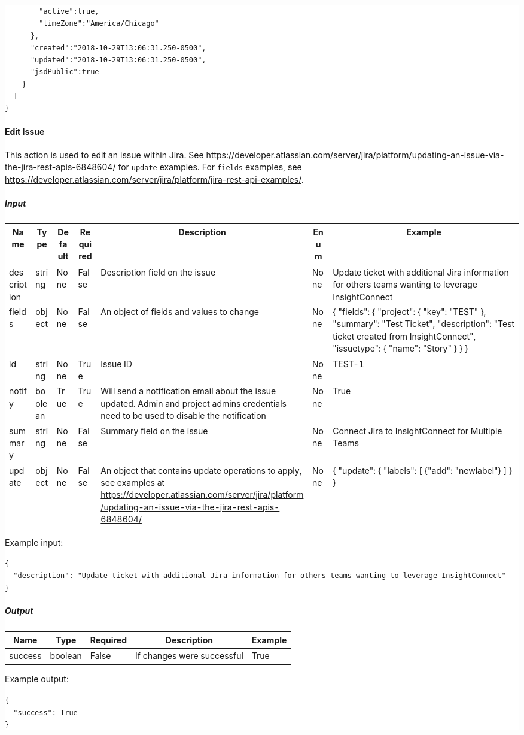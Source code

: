 ```
        "active":true,
        "timeZone":"America/Chicago"
      },
      "created":"2018-10-29T13:06:31.250-0500",
      "updated":"2018-10-29T13:06:31.250-0500",
      "jsdPublic":true
    }
  ]
}
```

#### Edit Issue

This action is used to edit an issue within Jira. See https://developer.atlassian.com/server/jira/platform/updating-an-issue-via-the-jira-rest-apis-6848604/ for `update` examples.
For `fields` examples, see https://developer.atlassian.com/server/jira/platform/jira-rest-api-examples/.

##### Input

|Name|Type|Default|Required|Description|Enum|Example|
|----|----|-------|--------|-----------|----|-------|
|description|string|None|False|Description field on the issue|None|Update ticket with additional Jira information for others teams wanting to leverage InsightConnect|
|fields|object|None|False|An object of fields and values to change|None|{ "fields": { "project": { "key": "TEST" }, "summary": "Test Ticket", "description": "Test ticket created from InsightConnect", "issuetype": { "name": "Story" } } }|
|id|string|None|True|Issue ID|None|TEST-1|
|notify|boolean|True|True|Will send a notification email about the issue updated. Admin and project admins credentials need to be used to disable the notification|None|True|
|summary|string|None|False|Summary field on the issue|None|Connect Jira to InsightConnect for Multiple Teams|
|update|object|None|False|An object that contains update operations to apply, see examples at https://developer.atlassian.com/server/jira/platform/updating-an-issue-via-the-jira-rest-apis-6848604/|None|{ "update": { "labels": [ {"add": "newlabel"} ] } }|


Example input:

```
{
  "description": "Update ticket with additional Jira information for others teams wanting to leverage InsightConnect"
}
```

##### Output

|Name|Type|Required|Description|Example|
|----|----|--------|-----------|-------|
|success|boolean|False|If changes were successful|True|

Example output:

```
{
  "success": True
}
```
